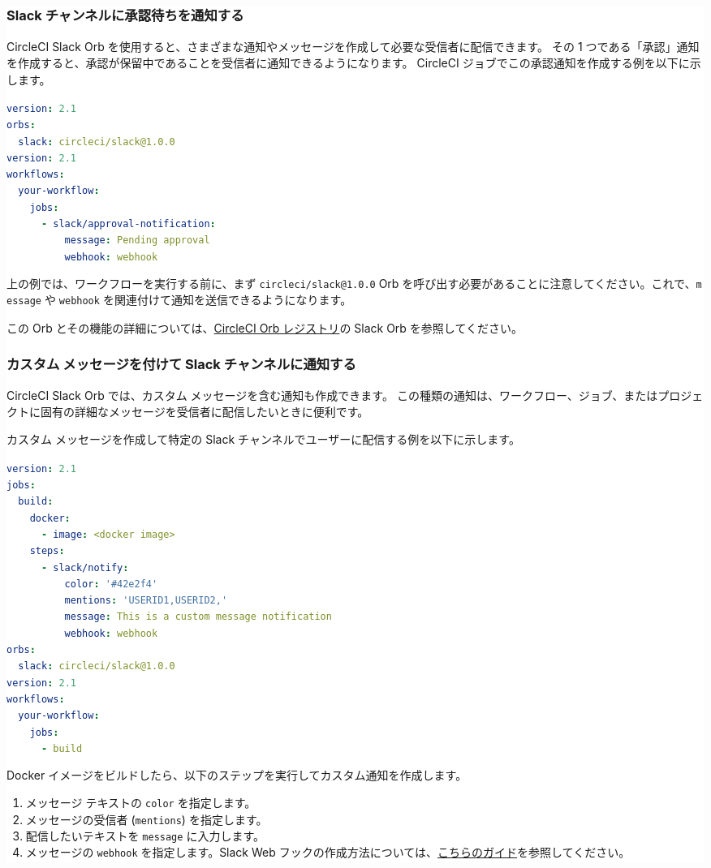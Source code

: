 ### Slack チャンネルに承認待ちを通知する

CircleCI Slack Orb を使用すると、さまざまな通知やメッセージを作成して必要な受信者に配信できます。 その 1 つである「承認」通知を作成すると、承認が保留中であることを受信者に通知できるようになります。 CircleCI ジョブでこの承認通知を作成する例を以下に示します。

```yaml
version: 2.1
orbs:
  slack: circleci/slack@1.0.0
version: 2.1
workflows:
  your-workflow:
    jobs:
      - slack/approval-notification:
          message: Pending approval
          webhook: webhook
```
上の例では、ワークフローを実行する前に、まず `circleci/slack@1.0.0` Orb を呼び出す必要があることに注意してください。これで、`message` や `webhook` を関連付けて通知を送信できるようになります。

この Orb とその機能の詳細については、[CircleCI Orb レジストリ](https://circleci.com/orbs/registry/orb/circleci/slack)の Slack Orb を参照してください。

### カスタム メッセージを付けて Slack チャンネルに通知する

CircleCI Slack Orb では、カスタム メッセージを含む通知も作成できます。 この種類の通知は、ワークフロー、ジョブ、またはプロジェクトに固有の詳細なメッセージを受信者に配信したいときに便利です。

カスタム メッセージを作成して特定の Slack チャンネルでユーザーに配信する例を以下に示します。

```yaml
version: 2.1
jobs:
  build:
    docker:
      - image: <docker image>
    steps:
      - slack/notify:
          color: '#42e2f4'
          mentions: 'USERID1,USERID2,'
          message: This is a custom message notification
          webhook: webhook
orbs:
  slack: circleci/slack@1.0.0
version: 2.1
workflows:
  your-workflow:
    jobs:
      - build
```

Docker イメージをビルドしたら、以下のステップを実行してカスタム通知を作成します。

1. メッセージ テキストの `color` を指定します。
2. メッセージの受信者 (`mentions`) を指定します。
3. 配信したいテキストを `message` に入力します。
4. メッセージの `webhook` を指定します。Slack Web フックの作成方法については、[こちらのガイド](https://api.slack.com/incoming-webhooks)を参照してください。
